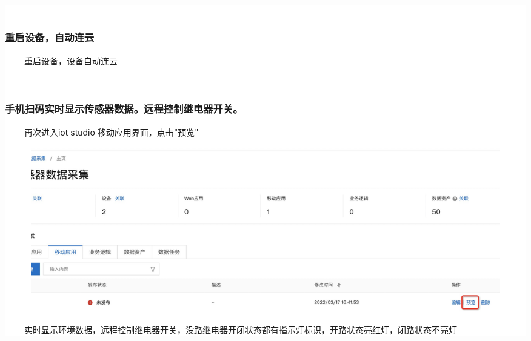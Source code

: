 
<br>

### 重启设备，自动连云
&emsp;&emsp;
重启设备，设备自动连云

<br>

### 手机扫码实时显示传感器数据。远程控制继电器开关。

&emsp;&emsp;
再次进入iot studio 移动应用界面，点击"预览"
<div align="center">
<img src=./../../../images/485环境监测/485环境监测-预览.png width=90%/>
</div>

&emsp;&emsp;
实时显示环境数据，远程控制继电器开关，没路继电器开闭状态都有指示灯标识，开路状态亮红灯，闭路状态不亮灯
<div align="center">